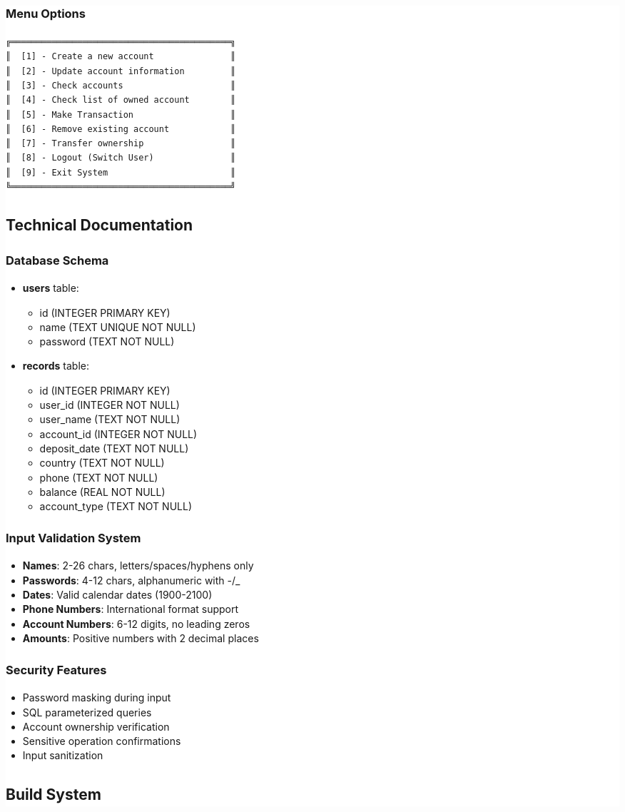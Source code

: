 ### Menu Options
```
╔═══════════════════════════════════════════╗
║  [1] - Create a new account               ║
║  [2] - Update account information         ║
║  [3] - Check accounts                     ║
║  [4] - Check list of owned account        ║
║  [5] - Make Transaction                   ║
║  [6] - Remove existing account            ║
║  [7] - Transfer ownership                 ║
║  [8] - Logout (Switch User)               ║
║  [9] - Exit System                        ║
╚═══════════════════════════════════════════╝
```

## Technical Documentation

### Database Schema
- **users** table:
  - id (INTEGER PRIMARY KEY)
  - name (TEXT UNIQUE NOT NULL)
  - password (TEXT NOT NULL)

- **records** table:
  - id (INTEGER PRIMARY KEY)
  - user_id (INTEGER NOT NULL)
  - user_name (TEXT NOT NULL)
  - account_id (INTEGER NOT NULL)
  - deposit_date (TEXT NOT NULL)
  - country (TEXT NOT NULL)
  - phone (TEXT NOT NULL)
  - balance (REAL NOT NULL)
  - account_type (TEXT NOT NULL)

### Input Validation System
- **Names**: 2-26 chars, letters/spaces/hyphens only
- **Passwords**: 4-12 chars, alphanumeric with -/_
- **Dates**: Valid calendar dates (1900-2100)
- **Phone Numbers**: International format support
- **Account Numbers**: 6-12 digits, no leading zeros
- **Amounts**: Positive numbers with 2 decimal places

### Security Features
- Password masking during input
- SQL parameterized queries
- Account ownership verification
- Sensitive operation confirmations
- Input sanitization

## Build System

